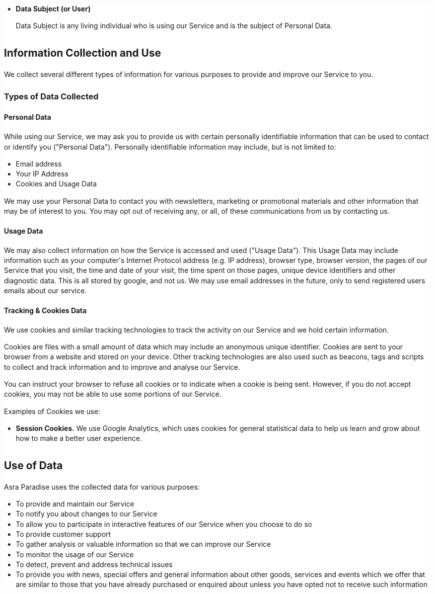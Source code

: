 - **Data Subject (or User)**

  Data Subject is any living individual who is using our Service and is the subject of Personal Data.

## Information Collection and Use
We collect several different types of information for various purposes to provide and improve our Service to you.

### Types of Data Collected
#### Personal Data
While using our Service, we may ask you to provide us with certain personally identifiable information that can be used to contact or identify you ("Personal Data"). Personally identifiable information may include, but is not limited to:

- Email address
- Your IP Address
- Cookies and Usage Data

We may use your Personal Data to contact you with newsletters, marketing or promotional materials and other information that may be of interest to you. You may opt out of receiving any, or all, of these communications from us by contacting us.

#### Usage Data
We may also collect information on how the Service is accessed and used ("Usage Data"). This Usage Data may include information such as your computer's Internet Protocol address (e.g. IP address), browser type, browser version, the pages of our Service that you visit, the time and date of your visit, the time spent on those pages, unique device identifiers and other diagnostic data. This is all stored by google, and not us. We may use email addresses in the future, only to send registered users emails about our service.

#### Tracking & Cookies Data
We use cookies and similar tracking technologies to track the activity on our Service and we hold certain information.

Cookies are files with a small amount of data which may include an anonymous unique identifier. Cookies are sent to your browser from a website and stored on your device. Other tracking technologies are also used such as beacons, tags and scripts to collect and track information and to improve and analyse our Service.

You can instruct your browser to refuse all cookies or to indicate when a cookie is being sent. However, if you do not accept cookies, you may not be able to use some portions of our Service.

Examples of Cookies we use:

- **Session Cookies.** We use Google Analytics, which uses cookies for general statistical data to help us learn and grow about how to make a better user experience.

## Use of Data
Asra Paradise uses the collected data for various purposes:

- To provide and maintain our Service
- To notify you about changes to our Service
- To allow you to participate in interactive features of our Service when you choose to do so
- To provide customer support
- To gather analysis or valuable information so that we can improve our Service
- To monitor the usage of our Service
- To detect, prevent and address technical issues
- To provide you with news, special offers and general information about other goods, services and events which we offer that are similar to those that you have already purchased or enquired about unless you have opted not to receive such information
